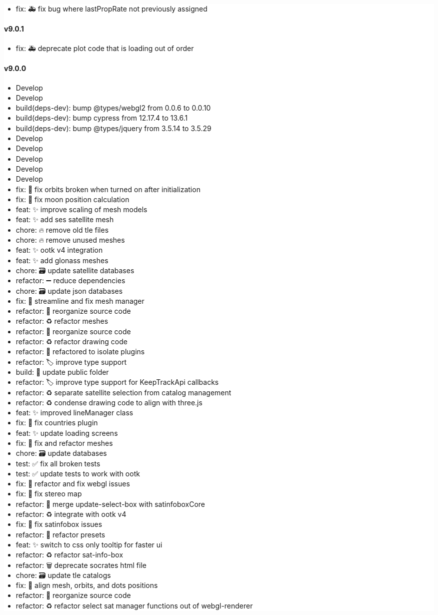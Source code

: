 >  

- fix: :ambulance: fix bug where lastPropRate not previously assigned

#### v9.0.1

>  

- fix: :ambulance: deprecate plot code that is loading out of order

#### v9.0.0

>  

- Develop
- Develop
- build(deps-dev): bump @types/webgl2 from 0.0.6 to 0.0.10
- build(deps-dev): bump cypress from 12.17.4 to 13.6.1
- build(deps-dev): bump @types/jquery from 3.5.14 to 3.5.29
- Develop
- Develop
- Develop
- Develop
- Develop
- fix: :bug: fix orbits broken when turned on after initialization
- fix: :bug: fix moon position calculation
- feat: :sparkles: improve scaling of mesh models
- feat: :sparkles: add ses satellite mesh
- chore: :fire: remove old tle files
- chore: :fire: remove unused meshes
- feat: :sparkles: ootk v4 integration
- feat: :sparkles: add glonass meshes
- chore: :card_file_box: update satellite databases
- refactor: :heavy_minus_sign: reduce dependencies
- chore: :card_file_box: update json databases
- fix: :bug: streamline and fix mesh manager
- refactor: :truck: reorganize source code
- refactor: :recycle: refactor meshes
- refactor: :truck: reorganize source code
- refactor: :recycle: refactor drawing code
- refactor: :poop: refactored to isolate plugins
- refactor: :label: improve type support
- build: :truck: update public folder
- refactor: :label: improve type support for KeepTrackApi callbacks
- refactor: :recycle: separate satellite selection from catalog management
- refactor: :recycle: condense drawing code to align with three.js
- feat: :sparkles: improved lineManager class
- fix: :bug: fix countries plugin
- feat: :sparkles: update loading screens
- fix: :bug: fix and refactor meshes
- chore: :card_file_box: update databases
- test: :white_check_mark: fix all broken tests
- test: :white_check_mark: update tests to work with ootk
- fix: :bug: refactor and fix webgl issues
- fix: :bug: fix stereo map
- refactor: :beers: merge update-select-box with satinfoboxCore
- refactor: :recycle: integrate with ootk v4
- fix: :bug: fix satinfobox issues
- refactor: :truck: refactor presets
- feat: :sparkles: switch to css only tooltip for faster ui
- refactor: :recycle: refactor sat-info-box
- refactor: :wastebasket: deprecate socrates html file
- chore: :card_file_box: update tle catalogs
- fix: :bug: align mesh, orbits, and dots positions
- refactor: :truck: reorganize source code
- refactor: :recycle: refactor select sat manager functions out of webgl-renderer